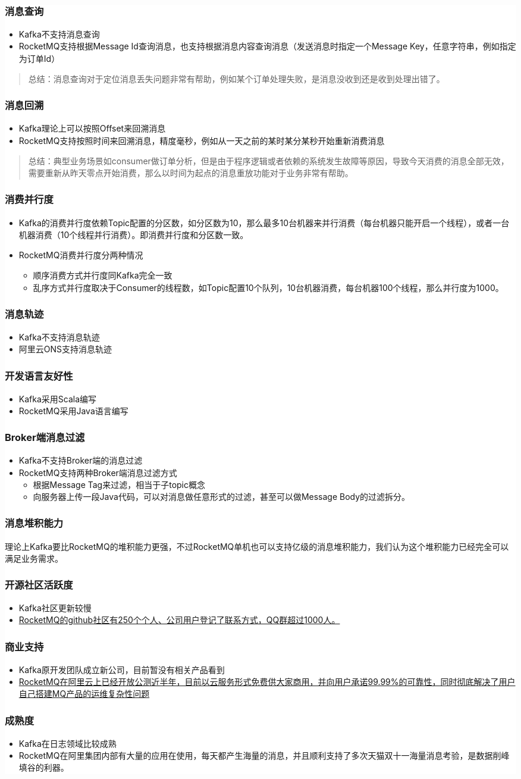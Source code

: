 ### 消息查询
* Kafka不支持消息查询
* RocketMQ支持根据Message Id查询消息，也支持根据消息内容查询消息（发送消息时指定一个Message Key，任意字符串，例如指定为订单Id）

> 总结：消息查询对于定位消息丢失问题非常有帮助，例如某个订单处理失败，是消息没收到还是收到处理出错了。

### 消息回溯
* Kafka理论上可以按照Offset来回溯消息
* RocketMQ支持按照时间来回溯消息，精度毫秒，例如从一天之前的某时某分某秒开始重新消费消息

> 总结：典型业务场景如consumer做订单分析，但是由于程序逻辑或者依赖的系统发生故障等原因，导致今天消费的消息全部无效，需要重新从昨天零点开始消费，那么以时间为起点的消息重放功能对于业务非常有帮助。


### 消费并行度
* Kafka的消费并行度依赖Topic配置的分区数，如分区数为10，那么最多10台机器来并行消费（每台机器只能开启一个线程），或者一台机器消费（10个线程并行消费）。即消费并行度和分区数一致。

* RocketMQ消费并行度分两种情况
	* 顺序消费方式并行度同Kafka完全一致
	* 乱序方式并行度取决于Consumer的线程数，如Topic配置10个队列，10台机器消费，每台机器100个线程，那么并行度为1000。


### 消息轨迹
* Kafka不支持消息轨迹
* 阿里云ONS支持消息轨迹

### 开发语言友好性
* Kafka采用Scala编写
* RocketMQ采用Java语言编写

### Broker端消息过滤
* Kafka不支持Broker端的消息过滤
* RocketMQ支持两种Broker端消息过滤方式
	* 根据Message Tag来过滤，相当于子topic概念
	* 向服务器上传一段Java代码，可以对消息做任意形式的过滤，甚至可以做Message Body的过滤拆分。

### 消息堆积能力

理论上Kafka要比RocketMQ的堆积能力更强，不过RocketMQ单机也可以支持亿级的消息堆积能力，我们认为这个堆积能力已经完全可以满足业务需求。

### 开源社区活跃度
* Kafka社区更新较慢
* [RocketMQ的github社区有250个个人、公司用户登记了联系方式，QQ群超过1000人。](https://github.com/alibaba/RocketMQ/issues/1)

### 商业支持
* Kafka原开发团队成立新公司，目前暂没有相关产品看到
* [RocketMQ在阿里云上已经开放公测近半年，目前以云服务形式免费供大家商用，并向用户承诺99.99%的可靠性，同时彻底解决了用户自己搭建MQ产品的运维复杂性问题](http://www.aliyun.com/product/ons)

### 成熟度
* Kafka在日志领域比较成熟
* RocketMQ在阿里集团内部有大量的应用在使用，每天都产生海量的消息，并且顺利支持了多次天猫双十一海量消息考验，是数据削峰填谷的利器。
